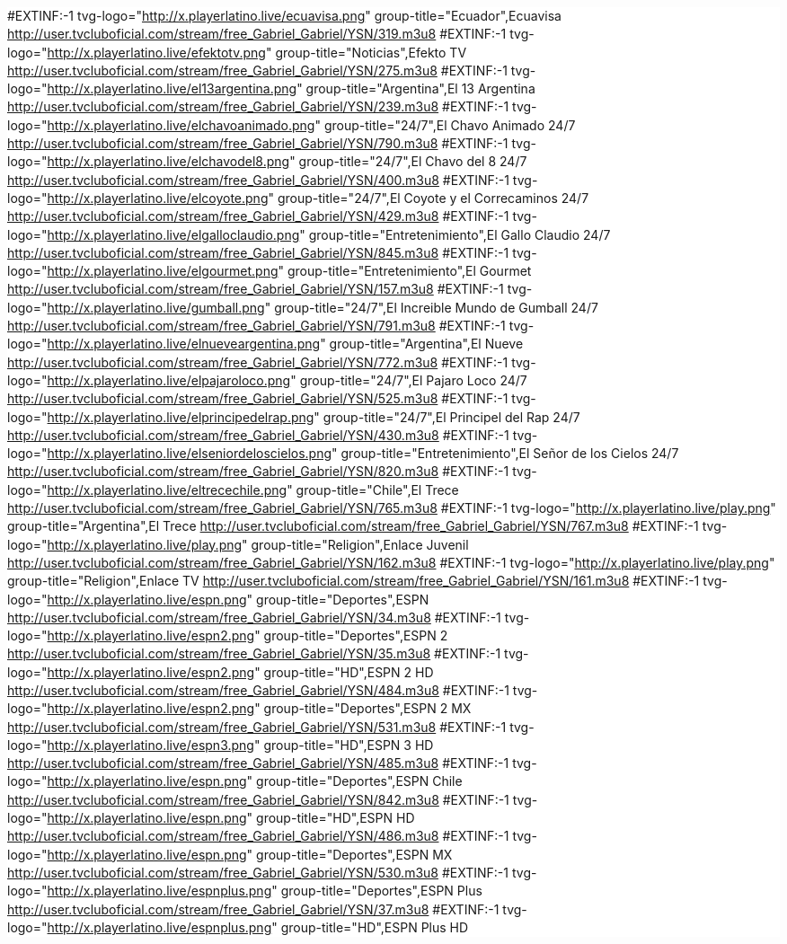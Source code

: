 #EXTINF:-1 tvg-logo="http://x.playerlatino.live/ecuavisa.png" group-title="Ecuador",Ecuavisa
http://user.tvcluboficial.com/stream/free_Gabriel_Gabriel/YSN/319.m3u8
#EXTINF:-1 tvg-logo="http://x.playerlatino.live/efektotv.png" group-title="Noticias",Efekto TV
http://user.tvcluboficial.com/stream/free_Gabriel_Gabriel/YSN/275.m3u8
#EXTINF:-1 tvg-logo="http://x.playerlatino.live/el13argentina.png" group-title="Argentina",El 13 Argentina
http://user.tvcluboficial.com/stream/free_Gabriel_Gabriel/YSN/239.m3u8
#EXTINF:-1 tvg-logo="http://x.playerlatino.live/elchavoanimado.png" group-title="24/7",El Chavo Animado 24/7
http://user.tvcluboficial.com/stream/free_Gabriel_Gabriel/YSN/790.m3u8
#EXTINF:-1 tvg-logo="http://x.playerlatino.live/elchavodel8.png" group-title="24/7",El Chavo del 8 24/7
http://user.tvcluboficial.com/stream/free_Gabriel_Gabriel/YSN/400.m3u8
#EXTINF:-1 tvg-logo="http://x.playerlatino.live/elcoyote.png" group-title="24/7",El Coyote y el Correcaminos 24/7
http://user.tvcluboficial.com/stream/free_Gabriel_Gabriel/YSN/429.m3u8
#EXTINF:-1 tvg-logo="http://x.playerlatino.live/elgalloclaudio.png" group-title="Entretenimiento",El Gallo Claudio 24/7
http://user.tvcluboficial.com/stream/free_Gabriel_Gabriel/YSN/845.m3u8
#EXTINF:-1 tvg-logo="http://x.playerlatino.live/elgourmet.png" group-title="Entretenimiento",El Gourmet
http://user.tvcluboficial.com/stream/free_Gabriel_Gabriel/YSN/157.m3u8
#EXTINF:-1 tvg-logo="http://x.playerlatino.live/gumball.png" group-title="24/7",El Increible Mundo de Gumball 24/7
http://user.tvcluboficial.com/stream/free_Gabriel_Gabriel/YSN/791.m3u8
#EXTINF:-1 tvg-logo="http://x.playerlatino.live/elnueveargentina.png" group-title="Argentina",El Nueve
http://user.tvcluboficial.com/stream/free_Gabriel_Gabriel/YSN/772.m3u8
#EXTINF:-1 tvg-logo="http://x.playerlatino.live/elpajaroloco.png" group-title="24/7",El Pajaro Loco 24/7
http://user.tvcluboficial.com/stream/free_Gabriel_Gabriel/YSN/525.m3u8
#EXTINF:-1 tvg-logo="http://x.playerlatino.live/elprincipedelrap.png" group-title="24/7",El Principel del Rap 24/7
http://user.tvcluboficial.com/stream/free_Gabriel_Gabriel/YSN/430.m3u8
#EXTINF:-1 tvg-logo="http://x.playerlatino.live/elseniordeloscielos.png" group-title="Entretenimiento",El Señor de los Cielos 24/7
http://user.tvcluboficial.com/stream/free_Gabriel_Gabriel/YSN/820.m3u8
#EXTINF:-1 tvg-logo="http://x.playerlatino.live/eltrecechile.png" group-title="Chile",El Trece
http://user.tvcluboficial.com/stream/free_Gabriel_Gabriel/YSN/765.m3u8
#EXTINF:-1 tvg-logo="http://x.playerlatino.live/play.png" group-title="Argentina",El Trece
http://user.tvcluboficial.com/stream/free_Gabriel_Gabriel/YSN/767.m3u8
#EXTINF:-1 tvg-logo="http://x.playerlatino.live/play.png" group-title="Religion",Enlace Juvenil
http://user.tvcluboficial.com/stream/free_Gabriel_Gabriel/YSN/162.m3u8
#EXTINF:-1 tvg-logo="http://x.playerlatino.live/play.png" group-title="Religion",Enlace TV
http://user.tvcluboficial.com/stream/free_Gabriel_Gabriel/YSN/161.m3u8
#EXTINF:-1 tvg-logo="http://x.playerlatino.live/espn.png" group-title="Deportes",ESPN
http://user.tvcluboficial.com/stream/free_Gabriel_Gabriel/YSN/34.m3u8
#EXTINF:-1 tvg-logo="http://x.playerlatino.live/espn2.png" group-title="Deportes",ESPN 2
http://user.tvcluboficial.com/stream/free_Gabriel_Gabriel/YSN/35.m3u8
#EXTINF:-1 tvg-logo="http://x.playerlatino.live/espn2.png" group-title="HD",ESPN 2 HD
http://user.tvcluboficial.com/stream/free_Gabriel_Gabriel/YSN/484.m3u8
#EXTINF:-1 tvg-logo="http://x.playerlatino.live/espn2.png" group-title="Deportes",ESPN 2 MX
http://user.tvcluboficial.com/stream/free_Gabriel_Gabriel/YSN/531.m3u8
#EXTINF:-1 tvg-logo="http://x.playerlatino.live/espn3.png" group-title="HD",ESPN 3 HD
http://user.tvcluboficial.com/stream/free_Gabriel_Gabriel/YSN/485.m3u8
#EXTINF:-1 tvg-logo="http://x.playerlatino.live/espn.png" group-title="Deportes",ESPN Chile
http://user.tvcluboficial.com/stream/free_Gabriel_Gabriel/YSN/842.m3u8
#EXTINF:-1 tvg-logo="http://x.playerlatino.live/espn.png" group-title="HD",ESPN HD
http://user.tvcluboficial.com/stream/free_Gabriel_Gabriel/YSN/486.m3u8
#EXTINF:-1 tvg-logo="http://x.playerlatino.live/espn.png" group-title="Deportes",ESPN MX
http://user.tvcluboficial.com/stream/free_Gabriel_Gabriel/YSN/530.m3u8
#EXTINF:-1 tvg-logo="http://x.playerlatino.live/espnplus.png" group-title="Deportes",ESPN Plus
http://user.tvcluboficial.com/stream/free_Gabriel_Gabriel/YSN/37.m3u8
#EXTINF:-1 tvg-logo="http://x.playerlatino.live/espnplus.png" group-title="HD",ESPN Plus HD